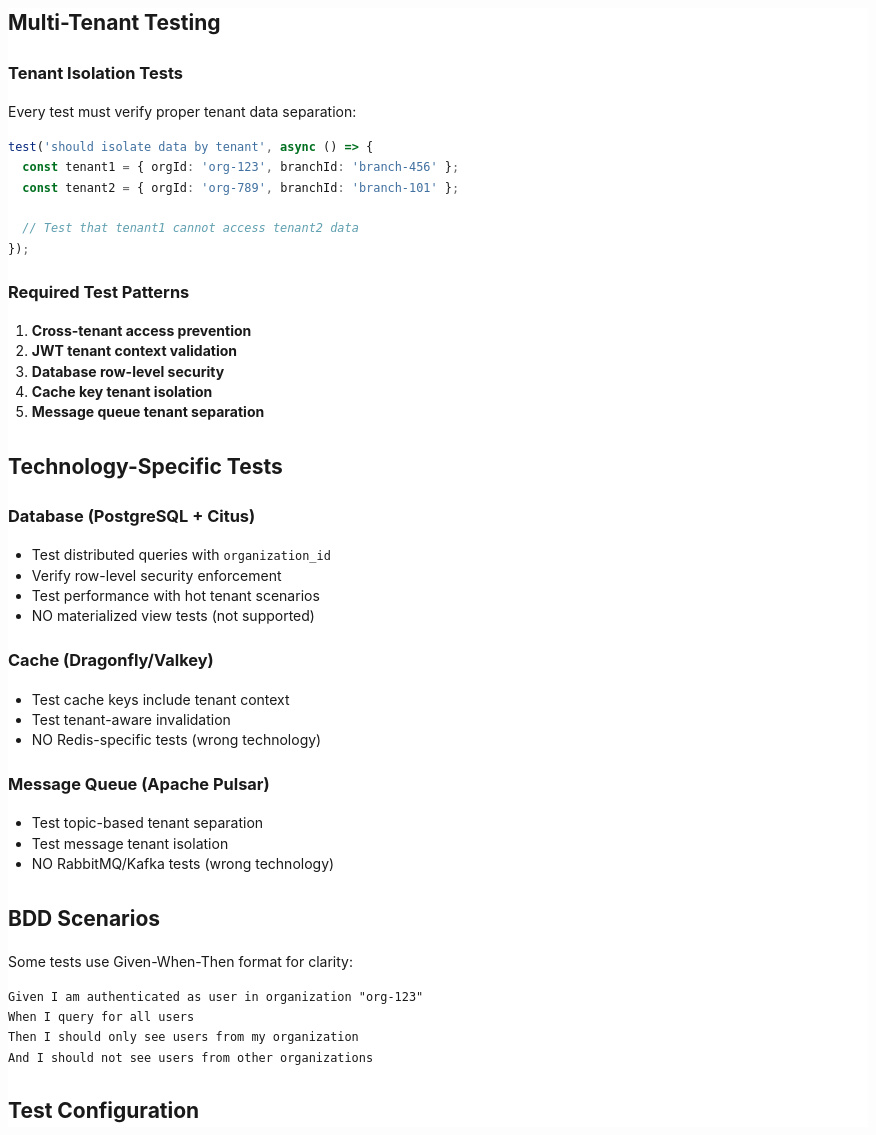 ## Multi-Tenant Testing

### Tenant Isolation Tests
Every test must verify proper tenant data separation:
```typescript
test('should isolate data by tenant', async () => {
  const tenant1 = { orgId: 'org-123', branchId: 'branch-456' };
  const tenant2 = { orgId: 'org-789', branchId: 'branch-101' };
  
  // Test that tenant1 cannot access tenant2 data
});
```

### Required Test Patterns
1. **Cross-tenant access prevention**
2. **JWT tenant context validation**
3. **Database row-level security**
4. **Cache key tenant isolation**
5. **Message queue tenant separation**

## Technology-Specific Tests

### Database (PostgreSQL + Citus)
- Test distributed queries with `organization_id`
- Verify row-level security enforcement
- Test performance with hot tenant scenarios
- NO materialized view tests (not supported)

### Cache (Dragonfly/Valkey)
- Test cache keys include tenant context
- Test tenant-aware invalidation
- NO Redis-specific tests (wrong technology)

### Message Queue (Apache Pulsar)
- Test topic-based tenant separation
- Test message tenant isolation
- NO RabbitMQ/Kafka tests (wrong technology)

## BDD Scenarios

Some tests use Given-When-Then format for clarity:
```gherkin
Given I am authenticated as user in organization "org-123"
When I query for all users
Then I should only see users from my organization
And I should not see users from other organizations
```

## Test Configuration

